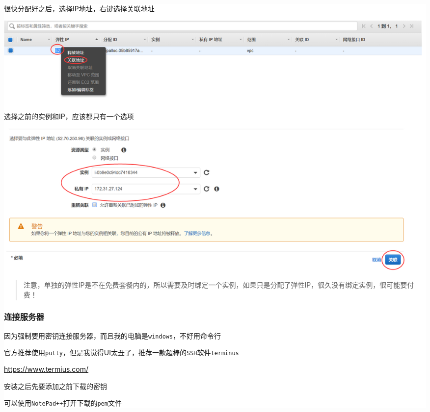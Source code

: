 很快分配好之后，选择IP地址，右键选择关联地址

![1553429582375](https://raw.githubusercontent.com/JankingWon/JankingWon.github.io/master/2019/aws-vpn/1553429582375.png)

选择之前的实例和IP，应该都只有一个选项

![1553429639162](https://raw.githubusercontent.com/JankingWon/JankingWon.github.io/master/2019/aws-vpn/1553429639162.png)

> 注意，单独的弹性IP是不在免费套餐内的，所以需要及时绑定一个实例，如果只是分配了弹性IP，很久没有绑定实例，很可能要付费！

### 连接服务器

因为强制要用密钥连接服务器，而且我的电脑是`windows`，不好用命令行

官方推荐使用`putty`，但是我觉得UI太丑了，推荐一款超棒的`SSH`软件`terminus`

<https://www.termius.com/>

安装之后先要添加之前下载的密钥

可以使用`NotePad++`打开下载的`pem`文件
